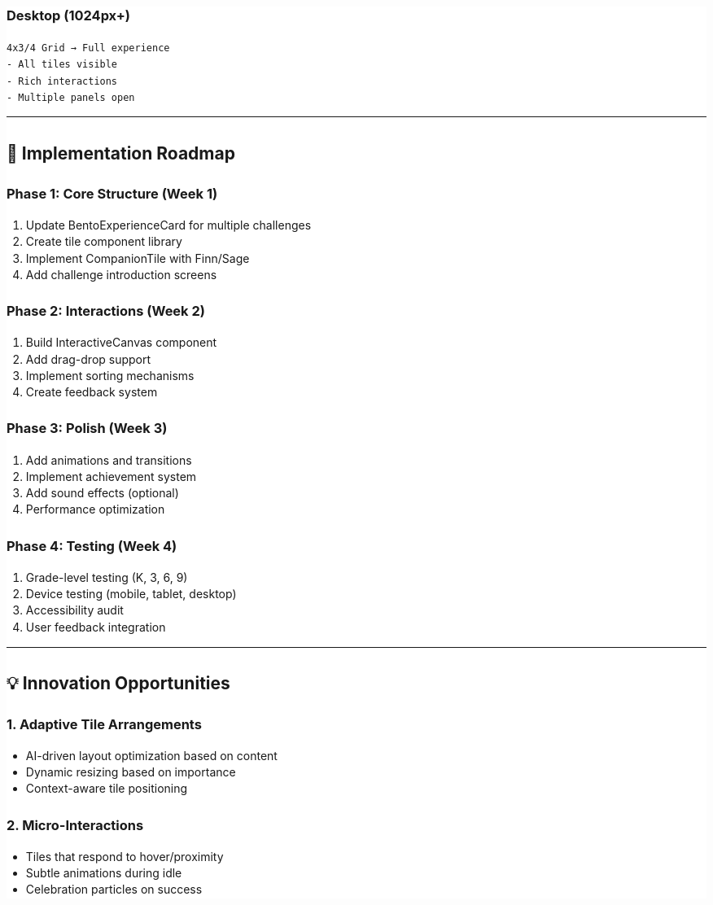 ### Desktop (1024px+)
```
4x3/4 Grid → Full experience
- All tiles visible
- Rich interactions
- Multiple panels open
```

---

## 🚀 Implementation Roadmap

### Phase 1: Core Structure (Week 1)
1. Update BentoExperienceCard for multiple challenges
2. Create tile component library
3. Implement CompanionTile with Finn/Sage
4. Add challenge introduction screens

### Phase 2: Interactions (Week 2)
1. Build InteractiveCanvas component
2. Add drag-drop support
3. Implement sorting mechanisms
4. Create feedback system

### Phase 3: Polish (Week 3)
1. Add animations and transitions
2. Implement achievement system
3. Add sound effects (optional)
4. Performance optimization

### Phase 4: Testing (Week 4)
1. Grade-level testing (K, 3, 6, 9)
2. Device testing (mobile, tablet, desktop)
3. Accessibility audit
4. User feedback integration

---

## 💡 Innovation Opportunities

### 1. Adaptive Tile Arrangements
- AI-driven layout optimization based on content
- Dynamic resizing based on importance
- Context-aware tile positioning

### 2. Micro-Interactions
- Tiles that respond to hover/proximity
- Subtle animations during idle
- Celebration particles on success
